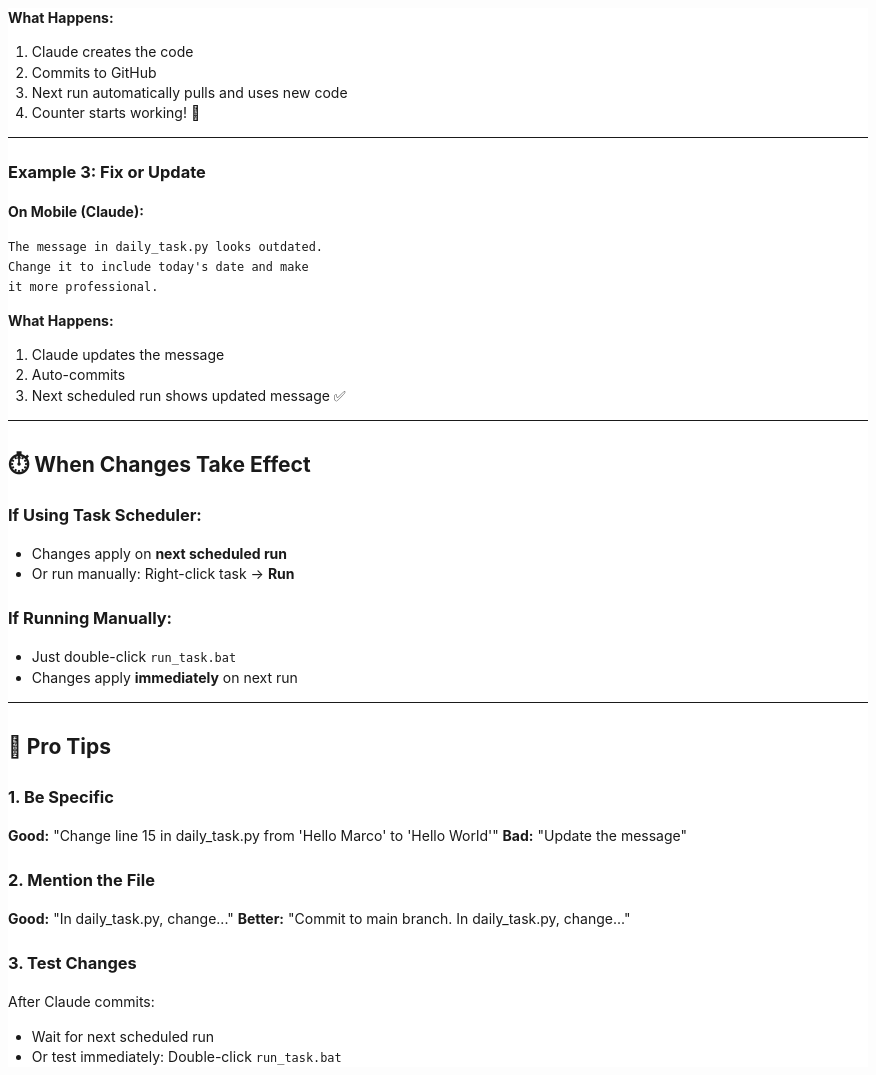 **What Happens:**
1. Claude creates the code
2. Commits to GitHub
3. Next run automatically pulls and uses new code
4. Counter starts working! 🎯

---

### Example 3: Fix or Update

**On Mobile (Claude):**
```
The message in daily_task.py looks outdated. 
Change it to include today's date and make 
it more professional.
```

**What Happens:**
1. Claude updates the message
2. Auto-commits
3. Next scheduled run shows updated message ✅

---

## ⏱️ When Changes Take Effect

### If Using Task Scheduler:
- Changes apply on **next scheduled run**
- Or run manually: Right-click task → **Run**

### If Running Manually:
- Just double-click `run_task.bat`
- Changes apply **immediately** on next run

---

## 🎯 Pro Tips

### 1. Be Specific
**Good:** "Change line 15 in daily_task.py from 'Hello Marco' to 'Hello World'"
**Bad:** "Update the message"

### 2. Mention the File
**Good:** "In daily_task.py, change..."
**Better:** "Commit to main branch. In daily_task.py, change..."

### 3. Test Changes
After Claude commits:
- Wait for next scheduled run
- Or test immediately: Double-click `run_task.bat`
